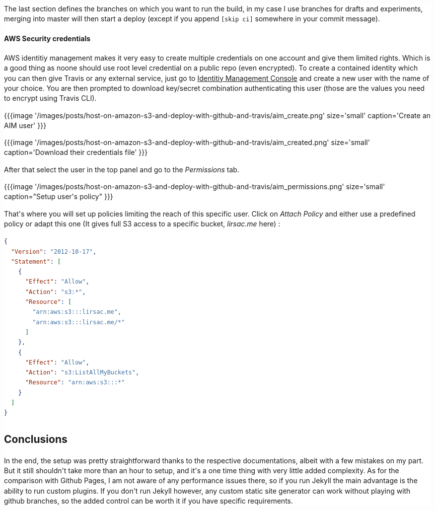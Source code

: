 The last section defines the branches on which you want to run the build, in my case I use branches for drafts and experiments, merging into master will then start a deploy (except if you append `[skip ci]` somewhere in your commit message).

#### AWS Security credentials

AWS identitiy management makes it very easy to create multiple credentials on one account and give them limited rights. Which is a good thing as noone should use root level credential on a public repo (even encrypted).
To create a contained identity which you can then give Travis or any external service, just go to [Identitiy Management Console](https://console.aws.amazon.com/iam/home?#users) and create a new user with the name of your choice. You are then prompted to download key/secret combination authenticating this user (those are the values you need to encrypt using Travis CLI).

{{{image '/images/posts/host-on-amazon-s3-and-deploy-with-github-and-travis/aim_create.png' size='small' caption='Create an AIM user' }}}

{{{image '/images/posts/host-on-amazon-s3-and-deploy-with-github-and-travis/aim_created.png' size='small' caption='Download their credentials file' }}}

After that select the user in the top panel and go to the *Permissions* tab.

{{{image '/images/posts/host-on-amazon-s3-and-deploy-with-github-and-travis/aim_permissions.png' size='small' caption="Setup user's policy" }}}

That's where you will set up policies limiting the reach of this specific user. Click on *Attach Policy* and either use a predefined policy or adapt this one (It gives full S3 access to a specific bucket, *lirsac.me* here) :

```json
{
  "Version": "2012-10-17",
  "Statement": [
    {
      "Effect": "Allow",
      "Action": "s3:*",
      "Resource": [
        "arn:aws:s3:::lirsac.me",
        "arn:aws:s3:::lirsac.me/*"
      ]
    },
    {
      "Effect": "Allow",
      "Action": "s3:ListAllMyBuckets",
      "Resource": "arn:aws:s3:::*"
    }
  ]
}
```

## Conclusions

In the end, the setup was pretty straightforward thanks to the respective documentations, albeit with a few mistakes on my part. But it still shouldn't take more than an hour to setup, and it's a one time thing with very little added complexity. As for the comparison with Github Pages, I am not aware of any performance issues there, so if you run Jekyll the main advantage is the ability to run custom plugins. If you don't run Jekyll however, any custom static site generator can work without playing with github branches, so the added control can be worth it if you have specific requirements.


[^1]: For now, I use [Grunt](http://gruntjs.com/) and [Bower](http://bower.io/) out of habit, even though Jekyll is ruby based (the Jekyll task is wrapped in a grunt task). With [Jekyll 2](http://jekyllrb.com/news/2014/05/06/jekyll-turns-2-0-0/) I might try to consolidate the build (Bower would still remain though).